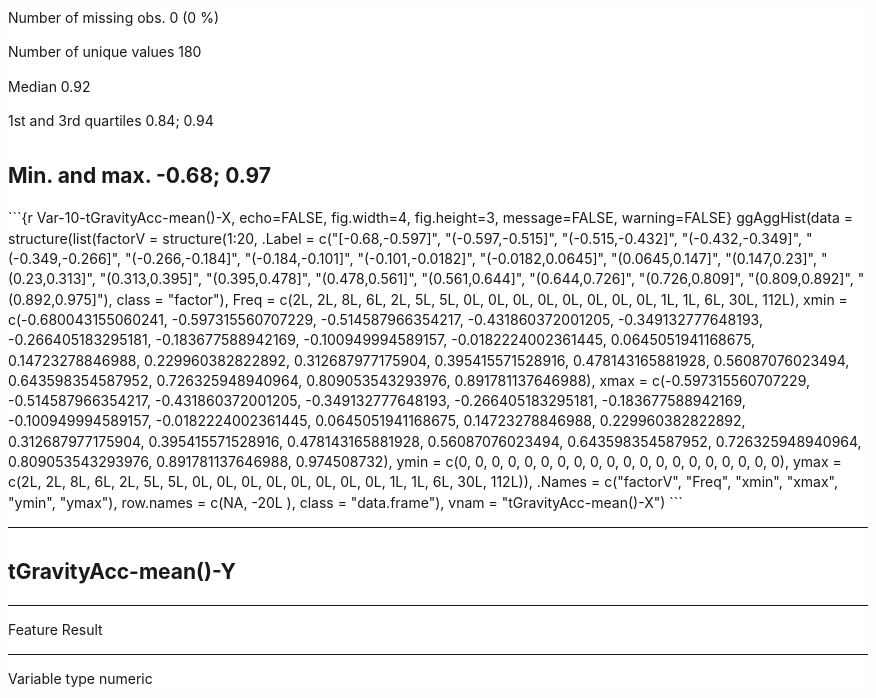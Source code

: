Number of missing obs.          0 (0 %)

Number of unique values             180

Median                             0.92

1st and 3rd quartiles        0.84; 0.94

Min. and max.               -0.68; 0.97
---------------------------------------


</div>
<div class = "col-lg-4">
```{r Var-10-tGravityAcc-mean()-X, echo=FALSE, fig.width=4, fig.height=3, message=FALSE, warning=FALSE}
ggAggHist(data = structure(list(factorV = structure(1:20, .Label = c("[-0.68,-0.597]", 
"(-0.597,-0.515]", "(-0.515,-0.432]", "(-0.432,-0.349]", "(-0.349,-0.266]", 
"(-0.266,-0.184]", "(-0.184,-0.101]", "(-0.101,-0.0182]", "(-0.0182,0.0645]", 
"(0.0645,0.147]", "(0.147,0.23]", "(0.23,0.313]", "(0.313,0.395]", 
"(0.395,0.478]", "(0.478,0.561]", "(0.561,0.644]", "(0.644,0.726]", 
"(0.726,0.809]", "(0.809,0.892]", "(0.892,0.975]"), class = "factor"), 
    Freq = c(2L, 2L, 8L, 6L, 2L, 5L, 5L, 0L, 0L, 0L, 0L, 0L, 
    0L, 0L, 0L, 1L, 1L, 6L, 30L, 112L), xmin = c(-0.680043155060241, 
    -0.597315560707229, -0.514587966354217, -0.431860372001205, 
    -0.349132777648193, -0.266405183295181, -0.183677588942169, 
    -0.100949994589157, -0.0182224002361445, 0.0645051941168675, 
    0.14723278846988, 0.229960382822892, 0.312687977175904, 0.395415571528916, 
    0.478143165881928, 0.56087076023494, 0.643598354587952, 0.726325948940964, 
    0.809053543293976, 0.891781137646988), xmax = c(-0.597315560707229, 
    -0.514587966354217, -0.431860372001205, -0.349132777648193, 
    -0.266405183295181, -0.183677588942169, -0.100949994589157, 
    -0.0182224002361445, 0.0645051941168675, 0.14723278846988, 
    0.229960382822892, 0.312687977175904, 0.395415571528916, 
    0.478143165881928, 0.56087076023494, 0.643598354587952, 0.726325948940964, 
    0.809053543293976, 0.891781137646988, 0.974508732), ymin = c(0, 
    0, 0, 0, 0, 0, 0, 0, 0, 0, 0, 0, 0, 0, 0, 0, 0, 0, 0, 0), 
    ymax = c(2L, 2L, 8L, 6L, 2L, 5L, 5L, 0L, 0L, 0L, 0L, 0L, 
    0L, 0L, 0L, 1L, 1L, 6L, 30L, 112L)), .Names = c("factorV", 
"Freq", "xmin", "xmax", "ymin", "ymax"), row.names = c(NA, -20L
), class = "data.frame"), vnam = "tGravityAcc-mean()-X")
```
</div>
</div>




---

## tGravityAcc-mean()-Y

<div class = "row">
<div class = "col-lg-8">

---------------------------------------
Feature                          Result
------------------------- -------------
Variable type                   numeric
